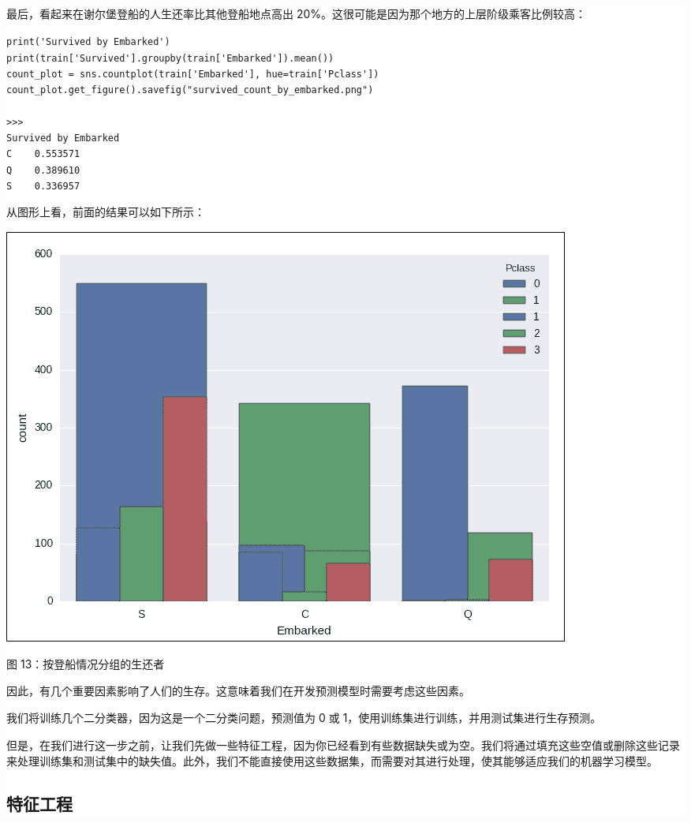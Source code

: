 最后，看起来在谢尔堡登船的人生还率比其他登船地点高出 20%。这很可能是因为那个地方的上层阶级乘客比例较高：

```
print('Survived by Embarked')
print(train['Survived'].groupby(train['Embarked']).mean())
count_plot = sns.countplot(train['Embarked'], hue=train['Pclass'])
count_plot.get_figure().savefig("survived_count_by_embarked.png")

>>> 
Survived by Embarked
C    0.553571
Q    0.389610
S    0.336957
```

从图形上看，前面的结果可以如下所示：

![泰坦尼克号数据集的探索性分析](img/02_13.jpg)

图 13：按登船情况分组的生还者

因此，有几个重要因素影响了人们的生存。这意味着我们在开发预测模型时需要考虑这些因素。

我们将训练几个二分类器，因为这是一个二分类问题，预测值为 0 或 1，使用训练集进行训练，并用测试集进行生存预测。

但是，在我们进行这一步之前，让我们先做一些特征工程，因为你已经看到有些数据缺失或为空。我们将通过填充这些空值或删除这些记录来处理训练集和测试集中的缺失值。此外，我们不能直接使用这些数据集，而需要对其进行处理，使其能够适应我们的机器学习模型。

## 特征工程
